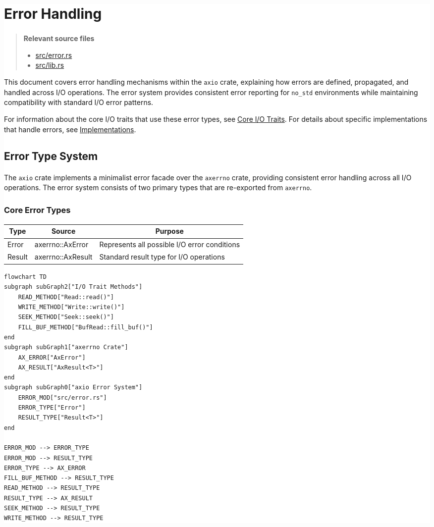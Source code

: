 # Error Handling

> **Relevant source files**
> * [src/error.rs](https://github.com/arceos-org/axio/blob/a675e6d5/src/error.rs)
> * [src/lib.rs](https://github.com/arceos-org/axio/blob/a675e6d5/src/lib.rs)

This document covers error handling mechanisms within the `axio` crate, explaining how errors are defined, propagated, and handled across I/O operations. The error system provides consistent error reporting for `no_std` environments while maintaining compatibility with standard I/O error patterns.

For information about the core I/O traits that use these error types, see [Core I/O Traits](/arceos-org/axio/2-core-io-traits). For details about specific implementations that handle errors, see [Implementations](/arceos-org/axio/4-implementations).

## Error Type System

The `axio` crate implements a minimalist error facade over the `axerrno` crate, providing consistent error handling across all I/O operations. The error system consists of two primary types that are re-exported from `axerrno`.

### Core Error Types

|Type|Source|Purpose|
| --- | --- | --- |
|Error|axerrno::AxError|Represents all possible I/O error conditions|
|Result<T>|axerrno::AxResult<T>|Standard result type for I/O operations|

```mermaid
flowchart TD
subgraph subGraph2["I/O Trait Methods"]
    READ_METHOD["Read::read()"]
    WRITE_METHOD["Write::write()"]
    SEEK_METHOD["Seek::seek()"]
    FILL_BUF_METHOD["BufRead::fill_buf()"]
end
subgraph subGraph1["axerrno Crate"]
    AX_ERROR["AxError"]
    AX_RESULT["AxResult<T>"]
end
subgraph subGraph0["axio Error System"]
    ERROR_MOD["src/error.rs"]
    ERROR_TYPE["Error"]
    RESULT_TYPE["Result<T>"]
end

ERROR_MOD --> ERROR_TYPE
ERROR_MOD --> RESULT_TYPE
ERROR_TYPE --> AX_ERROR
FILL_BUF_METHOD --> RESULT_TYPE
READ_METHOD --> RESULT_TYPE
RESULT_TYPE --> AX_RESULT
SEEK_METHOD --> RESULT_TYPE
WRITE_METHOD --> RESULT_TYPE
```
